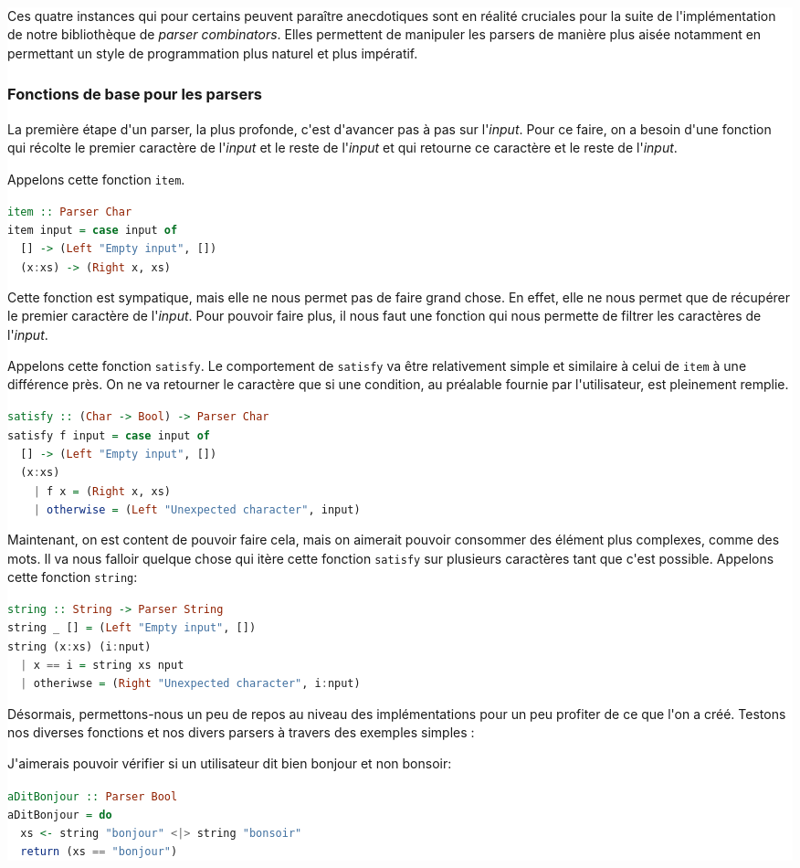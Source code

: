 Ces quatre instances qui pour certains peuvent paraître anecdotiques sont en réalité cruciales pour la suite de l'implémentation de notre bibliothèque de *parser combinators*. Elles permettent de manipuler les parsers de manière plus aisée notamment en permettant un style de programmation plus naturel et plus impératif.

### Fonctions de base pour les parsers

La première étape d'un parser, la plus profonde, c'est d'avancer pas à pas sur l'*input*. Pour ce faire, on a besoin d'une fonction qui récolte le premier caractère de l'*input* et le reste de l'*input* et qui retourne ce caractère et le reste de l'*input*.

Appelons cette fonction `item`.

```haskell
item :: Parser Char
item input = case input of
  [] -> (Left "Empty input", [])
  (x:xs) -> (Right x, xs)
```

Cette fonction est sympatique, mais elle ne nous permet pas de faire grand chose. En effet, elle ne nous permet que de récupérer le premier caractère de l'*input*. Pour pouvoir faire plus, il nous faut une fonction qui nous permette de filtrer les caractères de l'*input*.

Appelons cette fonction `satisfy`. Le comportement de `satisfy` va être relativement simple et similaire à celui de `item` à une différence près. On ne va retourner le caractère que si une condition, au préalable fournie par l'utilisateur, est pleinement remplie.

```hs
satisfy :: (Char -> Bool) -> Parser Char
satisfy f input = case input of
  [] -> (Left "Empty input", [])
  (x:xs)
    | f x = (Right x, xs)
    | otherwise = (Left "Unexpected character", input)
```

Maintenant, on est content de pouvoir faire cela, mais on aimerait pouvoir consommer des élément plus complexes, comme des mots. Il va nous falloir quelque chose qui itère cette fonction `satisfy` sur plusieurs caractères tant que c'est possible. Appelons cette fonction `string`: 

```hs
string :: String -> Parser String
string _ [] = (Left "Empty input", [])
string (x:xs) (i:nput) 
  | x == i = string xs nput
  | otheriwse = (Right "Unexpected character", i:nput)
```

Désormais, permettons-nous un peu de repos au niveau des implémentations pour un peu profiter de ce que l'on a créé. Testons nos diverses fonctions et nos divers parsers à travers des exemples simples :

J'aimerais pouvoir vérifier si un utilisateur dit bien bonjour et non bonsoir:
```hs
aDitBonjour :: Parser Bool
aDitBonjour = do
  xs <- string "bonjour" <|> string "bonsoir"
  return (xs == "bonjour")
```
